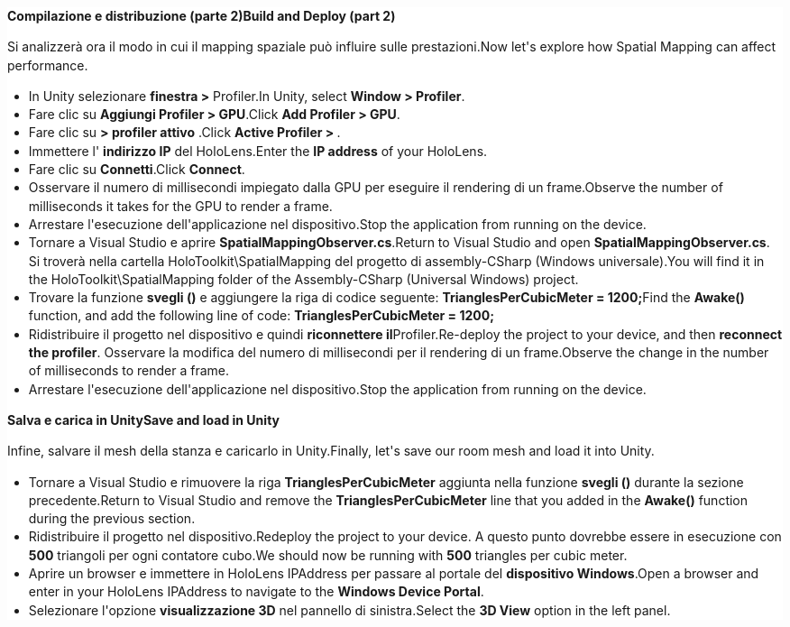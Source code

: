 
<span data-ttu-id="815a4-208">**Compilazione e distribuzione (parte 2)**</span><span class="sxs-lookup"><span data-stu-id="815a4-208">**Build and Deploy (part 2)**</span></span>

<span data-ttu-id="815a4-209">Si analizzerà ora il modo in cui il mapping spaziale può influire sulle prestazioni.</span><span class="sxs-lookup"><span data-stu-id="815a4-209">Now let's explore how Spatial Mapping can affect performance.</span></span>
* <span data-ttu-id="815a4-210">In Unity selezionare **finestra >** Profiler.</span><span class="sxs-lookup"><span data-stu-id="815a4-210">In Unity, select **Window > Profiler**.</span></span>
* <span data-ttu-id="815a4-211">Fare clic su **Aggiungi Profiler > GPU**.</span><span class="sxs-lookup"><span data-stu-id="815a4-211">Click **Add Profiler > GPU**.</span></span>
* <span data-ttu-id="815a4-212">Fare clic su **> <Enter IP>profiler attivo** .</span><span class="sxs-lookup"><span data-stu-id="815a4-212">Click **Active Profiler > <Enter IP>**.</span></span>
* <span data-ttu-id="815a4-213">Immettere l' **indirizzo IP** del HoloLens.</span><span class="sxs-lookup"><span data-stu-id="815a4-213">Enter the **IP address** of your HoloLens.</span></span>
* <span data-ttu-id="815a4-214">Fare clic su **Connetti**.</span><span class="sxs-lookup"><span data-stu-id="815a4-214">Click **Connect**.</span></span>
* <span data-ttu-id="815a4-215">Osservare il numero di millisecondi impiegato dalla GPU per eseguire il rendering di un frame.</span><span class="sxs-lookup"><span data-stu-id="815a4-215">Observe the number of milliseconds it takes for the GPU to render a frame.</span></span>
* <span data-ttu-id="815a4-216">Arrestare l'esecuzione dell'applicazione nel dispositivo.</span><span class="sxs-lookup"><span data-stu-id="815a4-216">Stop the application from running on the device.</span></span>
* <span data-ttu-id="815a4-217">Tornare a Visual Studio e aprire **SpatialMappingObserver.cs**.</span><span class="sxs-lookup"><span data-stu-id="815a4-217">Return to Visual Studio and open **SpatialMappingObserver.cs**.</span></span> <span data-ttu-id="815a4-218">Si troverà nella cartella HoloToolkit\SpatialMapping del progetto di assembly-CSharp (Windows universale).</span><span class="sxs-lookup"><span data-stu-id="815a4-218">You will find it in the HoloToolkit\SpatialMapping folder of the Assembly-CSharp (Universal Windows) project.</span></span>
* <span data-ttu-id="815a4-219">Trovare la funzione **svegli ()** e aggiungere la riga di codice seguente: **TrianglesPerCubicMeter = 1200;**</span><span class="sxs-lookup"><span data-stu-id="815a4-219">Find the **Awake()** function, and add the following line of code: **TrianglesPerCubicMeter = 1200;**</span></span>
* <span data-ttu-id="815a4-220">Ridistribuire il progetto nel dispositivo e quindi **riconnettere il**Profiler.</span><span class="sxs-lookup"><span data-stu-id="815a4-220">Re-deploy the project to your device, and then **reconnect the profiler**.</span></span> <span data-ttu-id="815a4-221">Osservare la modifica del numero di millisecondi per il rendering di un frame.</span><span class="sxs-lookup"><span data-stu-id="815a4-221">Observe the change in the number of milliseconds to render a frame.</span></span>
* <span data-ttu-id="815a4-222">Arrestare l'esecuzione dell'applicazione nel dispositivo.</span><span class="sxs-lookup"><span data-stu-id="815a4-222">Stop the application from running on the device.</span></span>

<span data-ttu-id="815a4-223">**Salva e carica in Unity**</span><span class="sxs-lookup"><span data-stu-id="815a4-223">**Save and load in Unity**</span></span>

<span data-ttu-id="815a4-224">Infine, salvare il mesh della stanza e caricarlo in Unity.</span><span class="sxs-lookup"><span data-stu-id="815a4-224">Finally, let's save our room mesh and load it into Unity.</span></span>
* <span data-ttu-id="815a4-225">Tornare a Visual Studio e rimuovere la riga **TrianglesPerCubicMeter** aggiunta nella funzione **svegli ()** durante la sezione precedente.</span><span class="sxs-lookup"><span data-stu-id="815a4-225">Return to Visual Studio and remove the **TrianglesPerCubicMeter** line that you added in the **Awake()** function during the previous section.</span></span>
* <span data-ttu-id="815a4-226">Ridistribuire il progetto nel dispositivo.</span><span class="sxs-lookup"><span data-stu-id="815a4-226">Redeploy the project to your device.</span></span> <span data-ttu-id="815a4-227">A questo punto dovrebbe essere in esecuzione con **500** triangoli per ogni contatore cubo.</span><span class="sxs-lookup"><span data-stu-id="815a4-227">We should now be running with **500** triangles per cubic meter.</span></span>
* <span data-ttu-id="815a4-228">Aprire un browser e immettere in HoloLens IPAddress per passare al portale del **dispositivo Windows**.</span><span class="sxs-lookup"><span data-stu-id="815a4-228">Open a browser and enter in your HoloLens IPAddress to navigate to the **Windows Device Portal**.</span></span>
* <span data-ttu-id="815a4-229">Selezionare l'opzione **visualizzazione 3D** nel pannello di sinistra.</span><span class="sxs-lookup"><span data-stu-id="815a4-229">Select the **3D View** option in the left panel.</span></span>